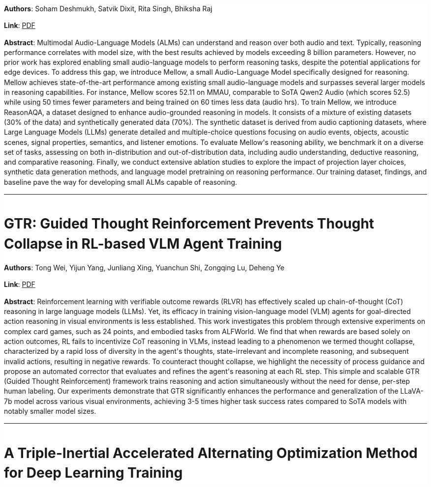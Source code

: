 **Authors**: Soham Deshmukh, Satvik Dixit, Rita Singh, Bhiksha Raj  

**Link**: [PDF](https://arxiv.org/pdf/2503.08540)  

**Abstract**: Multimodal Audio-Language Models (ALMs) can understand and reason over both audio and text. Typically, reasoning performance correlates with model size, with the best results achieved by models exceeding 8 billion parameters. However, no prior work has explored enabling small audio-language models to perform reasoning tasks, despite the potential applications for edge devices. To address this gap, we introduce Mellow, a small Audio-Language Model specifically designed for reasoning. Mellow achieves state-of-the-art performance among existing small audio-language models and surpasses several larger models in reasoning capabilities. For instance, Mellow scores 52.11 on MMAU, comparable to SoTA Qwen2 Audio (which scores 52.5) while using 50 times fewer parameters and being trained on 60 times less data (audio hrs). To train Mellow, we introduce ReasonAQA, a dataset designed to enhance audio-grounded reasoning in models. It consists of a mixture of existing datasets (30% of the data) and synthetically generated data (70%). The synthetic dataset is derived from audio captioning datasets, where Large Language Models (LLMs) generate detailed and multiple-choice questions focusing on audio events, objects, acoustic scenes, signal properties, semantics, and listener emotions. To evaluate Mellow's reasoning ability, we benchmark it on a diverse set of tasks, assessing on both in-distribution and out-of-distribution data, including audio understanding, deductive reasoning, and comparative reasoning. Finally, we conduct extensive ablation studies to explore the impact of projection layer choices, synthetic data generation methods, and language model pretraining on reasoning performance. Our training dataset, findings, and baseline pave the way for developing small ALMs capable of reasoning. 

---
# GTR: Guided Thought Reinforcement Prevents Thought Collapse in RL-based VLM Agent Training 

**Authors**: Tong Wei, Yijun Yang, Junliang Xing, Yuanchun Shi, Zongqing Lu, Deheng Ye  

**Link**: [PDF](https://arxiv.org/pdf/2503.08525)  

**Abstract**: Reinforcement learning with verifiable outcome rewards (RLVR) has effectively scaled up chain-of-thought (CoT) reasoning in large language models (LLMs). Yet, its efficacy in training vision-language model (VLM) agents for goal-directed action reasoning in visual environments is less established. This work investigates this problem through extensive experiments on complex card games, such as 24 points, and embodied tasks from ALFWorld. We find that when rewards are based solely on action outcomes, RL fails to incentivize CoT reasoning in VLMs, instead leading to a phenomenon we termed thought collapse, characterized by a rapid loss of diversity in the agent's thoughts, state-irrelevant and incomplete reasoning, and subsequent invalid actions, resulting in negative rewards. To counteract thought collapse, we highlight the necessity of process guidance and propose an automated corrector that evaluates and refines the agent's reasoning at each RL step. This simple and scalable GTR (Guided Thought Reinforcement) framework trains reasoning and action simultaneously without the need for dense, per-step human labeling. Our experiments demonstrate that GTR significantly enhances the performance and generalization of the LLaVA-7b model across various visual environments, achieving 3-5 times higher task success rates compared to SoTA models with notably smaller model sizes. 

---
# A Triple-Inertial Accelerated Alternating Optimization Method for Deep Learning Training 
